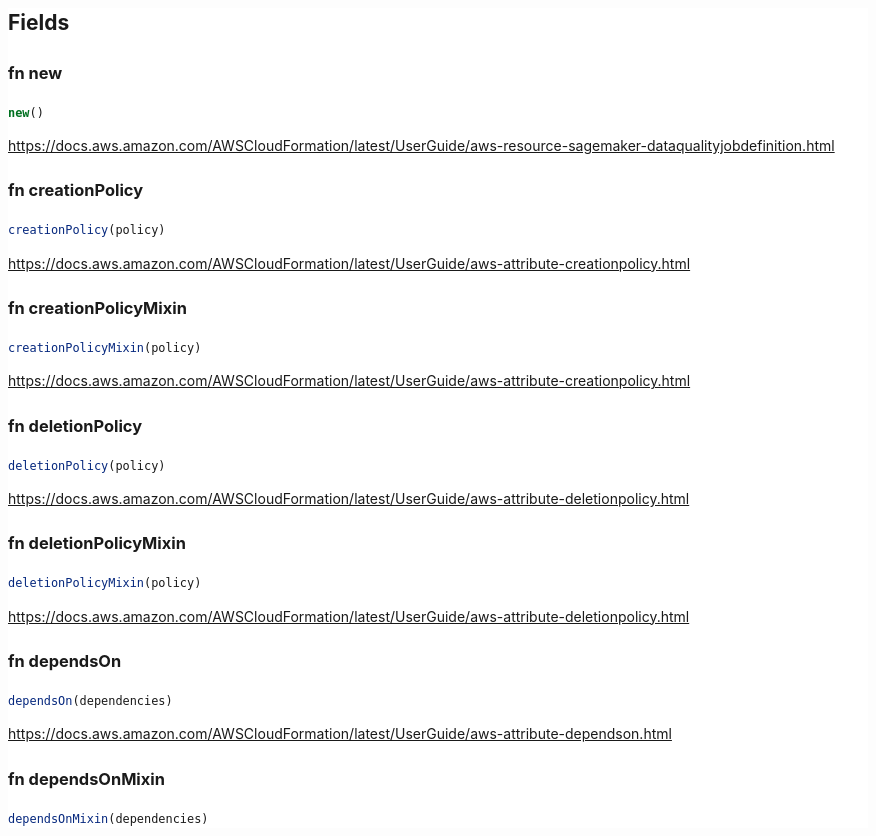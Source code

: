 ## Fields

### fn new

```ts
new()
```

https://docs.aws.amazon.com/AWSCloudFormation/latest/UserGuide/aws-resource-sagemaker-dataqualityjobdefinition.html

### fn creationPolicy

```ts
creationPolicy(policy)
```

https://docs.aws.amazon.com/AWSCloudFormation/latest/UserGuide/aws-attribute-creationpolicy.html

### fn creationPolicyMixin

```ts
creationPolicyMixin(policy)
```

https://docs.aws.amazon.com/AWSCloudFormation/latest/UserGuide/aws-attribute-creationpolicy.html

### fn deletionPolicy

```ts
deletionPolicy(policy)
```

https://docs.aws.amazon.com/AWSCloudFormation/latest/UserGuide/aws-attribute-deletionpolicy.html

### fn deletionPolicyMixin

```ts
deletionPolicyMixin(policy)
```

https://docs.aws.amazon.com/AWSCloudFormation/latest/UserGuide/aws-attribute-deletionpolicy.html

### fn dependsOn

```ts
dependsOn(dependencies)
```

https://docs.aws.amazon.com/AWSCloudFormation/latest/UserGuide/aws-attribute-dependson.html

### fn dependsOnMixin

```ts
dependsOnMixin(dependencies)
```
